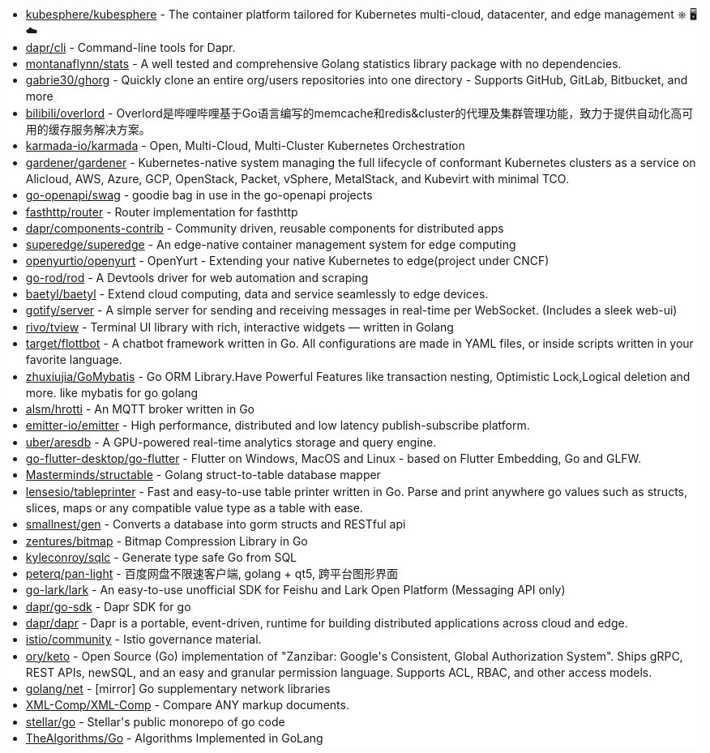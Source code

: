 - [kubesphere/kubesphere](https://github.com/kubesphere/kubesphere) - The container platform tailored for Kubernetes multi-cloud, datacenter, and edge management ⎈ 🖥 ☁️
- [dapr/cli](https://github.com/dapr/cli) - Command-line tools for Dapr.
- [montanaflynn/stats](https://github.com/montanaflynn/stats) - A well tested and comprehensive Golang statistics library package with no dependencies.
- [gabrie30/ghorg](https://github.com/gabrie30/ghorg) - Quickly clone an entire org/users repositories into one directory - Supports GitHub, GitLab, Bitbucket, and more
- [bilibili/overlord](https://github.com/bilibili/overlord) - Overlord是哔哩哔哩基于Go语言编写的memcache和redis&cluster的代理及集群管理功能，致力于提供自动化高可用的缓存服务解决方案。
- [karmada-io/karmada](https://github.com/karmada-io/karmada) - Open, Multi-Cloud, Multi-Cluster Kubernetes Orchestration
- [gardener/gardener](https://github.com/gardener/gardener) - Kubernetes-native system managing the full lifecycle of conformant Kubernetes clusters as a service on Alicloud, AWS, Azure, GCP, OpenStack, Packet, vSphere, MetalStack, and Kubevirt with minimal TCO.
- [go-openapi/swag](https://github.com/go-openapi/swag) - goodie bag in use in the go-openapi projects
- [fasthttp/router](https://github.com/fasthttp/router) - Router implementation for fasthttp
- [dapr/components-contrib](https://github.com/dapr/components-contrib) - Community driven, reusable components for distributed apps
- [superedge/superedge](https://github.com/superedge/superedge) - An edge-native container management system for edge computing
- [openyurtio/openyurt](https://github.com/openyurtio/openyurt) - OpenYurt - Extending your native Kubernetes to edge(project under CNCF)
- [go-rod/rod](https://github.com/go-rod/rod) - A Devtools driver for web automation and scraping
- [baetyl/baetyl](https://github.com/baetyl/baetyl) - Extend cloud computing, data and service seamlessly to edge devices.
- [gotify/server](https://github.com/gotify/server) - A simple server for sending and receiving messages in real-time per WebSocket. (Includes a sleek web-ui)
- [rivo/tview](https://github.com/rivo/tview) - Terminal UI library with rich, interactive widgets — written in Golang
- [target/flottbot](https://github.com/target/flottbot) - A chatbot framework written in Go. All configurations are made in YAML files, or inside scripts written in your favorite language.
- [zhuxiujia/GoMybatis](https://github.com/zhuxiujia/GoMybatis) - Go ORM Library.Have Powerful Features like transaction nesting, Optimistic Lock,Logical deletion and more. like mybatis for go golang
- [alsm/hrotti](https://github.com/alsm/hrotti) - An MQTT broker written in Go
- [emitter-io/emitter](https://github.com/emitter-io/emitter) - High performance, distributed and low latency publish-subscribe platform.
- [uber/aresdb](https://github.com/uber/aresdb) - A GPU-powered real-time analytics storage and query engine.
- [go-flutter-desktop/go-flutter](https://github.com/go-flutter-desktop/go-flutter) - Flutter on Windows, MacOS and Linux - based on Flutter Embedding, Go and GLFW.
- [Masterminds/structable](https://github.com/Masterminds/structable) - Golang struct-to-table database mapper
- [lensesio/tableprinter](https://github.com/lensesio/tableprinter) - Fast and easy-to-use table printer written in Go. Parse and print anywhere go values such as structs, slices, maps or any compatible value type as a table with ease.
- [smallnest/gen](https://github.com/smallnest/gen) - Converts a database into gorm structs and RESTful api
- [zentures/bitmap](https://github.com/zentures/bitmap) - Bitmap Compression Library in Go
- [kyleconroy/sqlc](https://github.com/kyleconroy/sqlc) - Generate type safe Go from SQL
- [peterq/pan-light](https://github.com/peterq/pan-light) - 百度网盘不限速客户端, golang + qt5, 跨平台图形界面
- [go-lark/lark](https://github.com/go-lark/lark) - An easy-to-use unofficial SDK for Feishu and Lark Open Platform (Messaging API only)
- [dapr/go-sdk](https://github.com/dapr/go-sdk) - Dapr SDK for go
- [dapr/dapr](https://github.com/dapr/dapr) - Dapr is a portable, event-driven, runtime for building distributed applications across cloud and edge.
- [istio/community](https://github.com/istio/community) - Istio governance material.
- [ory/keto](https://github.com/ory/keto) - Open Source (Go) implementation of "Zanzibar: Google's Consistent, Global Authorization System". Ships gRPC, REST APIs, newSQL, and an easy and granular permission language. Supports ACL, RBAC, and other access models.
- [golang/net](https://github.com/golang/net) - [mirror] Go supplementary network libraries
- [XML-Comp/XML-Comp](https://github.com/XML-Comp/XML-Comp) - Compare ANY markup documents.
- [stellar/go](https://github.com/stellar/go) - Stellar's public monorepo of go code
- [TheAlgorithms/Go](https://github.com/TheAlgorithms/Go) - Algorithms Implemented in GoLang